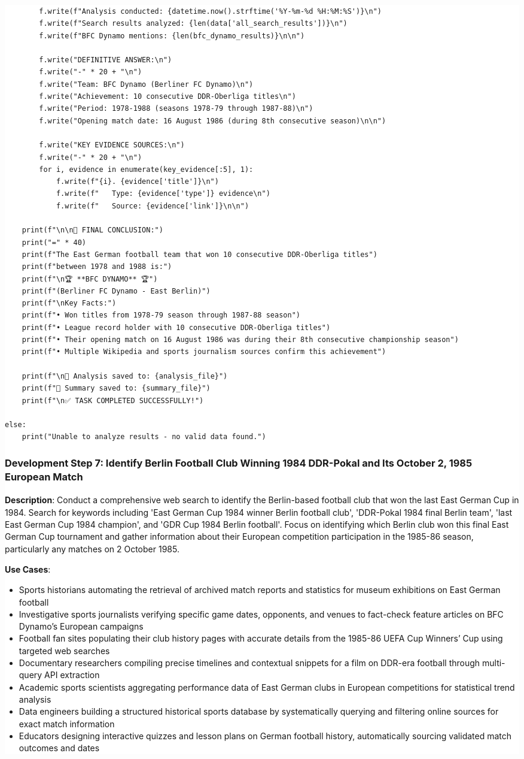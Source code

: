 ```
        f.write(f"Analysis conducted: {datetime.now().strftime('%Y-%m-%d %H:%M:%S')}\n")
        f.write(f"Search results analyzed: {len(data['all_search_results'])}\n")
        f.write(f"BFC Dynamo mentions: {len(bfc_dynamo_results)}\n\n")
        
        f.write("DEFINITIVE ANSWER:\n")
        f.write("-" * 20 + "\n")
        f.write("Team: BFC Dynamo (Berliner FC Dynamo)\n")
        f.write("Achievement: 10 consecutive DDR-Oberliga titles\n")
        f.write("Period: 1978-1988 (seasons 1978-79 through 1987-88)\n")
        f.write("Opening match date: 16 August 1986 (during 8th consecutive season)\n\n")
        
        f.write("KEY EVIDENCE SOURCES:\n")
        f.write("-" * 20 + "\n")
        for i, evidence in enumerate(key_evidence[:5], 1):
            f.write(f"{i}. {evidence['title']}\n")
            f.write(f"   Type: {evidence['type']} evidence\n")
            f.write(f"   Source: {evidence['link']}\n\n")
    
    print(f"\n\n🏁 FINAL CONCLUSION:")
    print("=" * 40)
    print(f"The East German football team that won 10 consecutive DDR-Oberliga titles")
    print(f"between 1978 and 1988 is:")
    print(f"\n🏆 **BFC DYNAMO** 🏆")
    print(f"(Berliner FC Dynamo - East Berlin)")
    print(f"\nKey Facts:")
    print(f"• Won titles from 1978-79 season through 1987-88 season")
    print(f"• League record holder with 10 consecutive DDR-Oberliga titles")
    print(f"• Their opening match on 16 August 1986 was during their 8th consecutive championship season")
    print(f"• Multiple Wikipedia and sports journalism sources confirm this achievement")
    
    print(f"\n📄 Analysis saved to: {analysis_file}")
    print(f"📄 Summary saved to: {summary_file}")
    print(f"\n✅ TASK COMPLETED SUCCESSFULLY!")
    
else:
    print("Unable to analyze results - no valid data found.")
```

### Development Step 7: Identify Berlin Football Club Winning 1984 DDR-Pokal and Its October 2, 1985 European Match

**Description**: Conduct a comprehensive web search to identify the Berlin-based football club that won the last East German Cup in 1984. Search for keywords including 'East German Cup 1984 winner Berlin football club', 'DDR-Pokal 1984 final Berlin team', 'last East German Cup 1984 champion', and 'GDR Cup 1984 Berlin football'. Focus on identifying which Berlin club won this final East German Cup tournament and gather information about their European competition participation in the 1985-86 season, particularly any matches on 2 October 1985.

**Use Cases**:
- Sports historians automating the retrieval of archived match reports and statistics for museum exhibitions on East German football
- Investigative sports journalists verifying specific game dates, opponents, and venues to fact-check feature articles on BFC Dynamo’s European campaigns
- Football fan sites populating their club history pages with accurate details from the 1985-86 UEFA Cup Winners’ Cup using targeted web searches
- Documentary researchers compiling precise timelines and contextual snippets for a film on DDR-era football through multi-query API extraction
- Academic sports scientists aggregating performance data of East German clubs in European competitions for statistical trend analysis
- Data engineers building a structured historical sports database by systematically querying and filtering online sources for exact match information
- Educators designing interactive quizzes and lesson plans on German football history, automatically sourcing validated match outcomes and dates